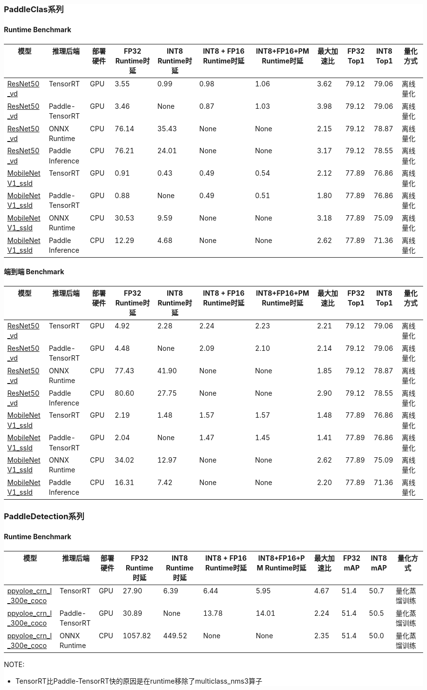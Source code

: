 
### PaddleClas系列
#### Runtime Benchmark
| 模型                 |推理后端            |部署硬件    | FP32 Runtime时延   | INT8 Runtime时延 | INT8 + FP16 Runtime时延  | INT8+FP16+PM Runtime时延  | 最大加速比    | FP32 Top1 | INT8 Top1 | 量化方式   |
| ------------------- | -----------------|-----------|  --------     |--------      |--------      | --------- |-------- |----- |----- |----- |
| [ResNet50_vd](../../examples/vision/classification/paddleclas/quantize/)            | TensorRT         |    GPU    |  3.55 | 0.99|0.98|1.06  |      3.62      | 79.12  | 79.06 | 离线量化 |
| [ResNet50_vd](../../examples/vision/classification/paddleclas/quantize/)            | Paddle-TensorRT  |    GPU    |  3.46 |None |0.87|1.03  |      3.98      | 79.12  | 79.06 | 离线量化 |
| [ResNet50_vd](../../examples/vision/classification/paddleclas/quantize/)            | ONNX Runtime    |    CPU    |  76.14       |  35.43  |None|None  |     2.15        | 79.12  | 78.87|  离线量化|
| [ResNet50_vd](../../examples/vision/classification/paddleclas/quantize/)            | Paddle Inference  |    CPU    |  76.21       |  24.01 |None|None  |     3.17       | 79.12  | 78.55 |  离线量化|
| [MobileNetV1_ssld](../../examples/vision/classification/paddleclas/quantize/)        | TensorRT  |    GPU    |     0.91 |   0.43 |0.49 | 0.54    |      2.12       |77.89 | 76.86 | 离线量化 |
| [MobileNetV1_ssld](../../examples/vision/classification/paddleclas/quantize/)        | Paddle-TensorRT   |    GPU    |  0.88|   None| 0.49|0.51 |      1.80      |77.89 | 76.86 | 离线量化 |
| [MobileNetV1_ssld](../../examples/vision/classification/paddleclas/quantize/)        | ONNX Runtime |    CPU    |     30.53   |   9.59|None|None    |     3.18       |77.89 | 75.09 |离线量化 |
| [MobileNetV1_ssld](../../examples/vision/classification/paddleclas/quantize/)        |  Paddle Inference  |    CPU    |     12.29  |   4.68  |     None|None|2.62       |77.89 | 71.36 |离线量化 |

#### 端到端 Benchmark
| 模型                 |推理后端            |部署硬件    | FP32 Runtime时延   | INT8 Runtime时延 | INT8 + FP16 Runtime时延  | INT8+FP16+PM Runtime时延  | 最大加速比    | FP32 Top1 | INT8 Top1 | 量化方式   |
| ------------------- | -----------------|-----------|  --------     |--------      |--------      | --------- |-------- |----- |----- |----- |
| [ResNet50_vd](../../examples/vision/classification/paddleclas/quantize/)            | TensorRT         |    GPU    |  4.92| 2.28|2.24|2.23 |      2.21     | 79.12  | 79.06 | 离线量化 |
| [ResNet50_vd](../../examples/vision/classification/paddleclas/quantize/)            | Paddle-TensorRT  |    GPU    |  4.48|None |2.09|2.10 |      2.14   | 79.12  | 79.06 | 离线量化 |
| [ResNet50_vd](../../examples/vision/classification/paddleclas/quantize/)            | ONNX Runtime    |    CPU    |  77.43    |  41.90 |None|None  |     1.85        | 79.12  | 78.87|  离线量化|
| [ResNet50_vd](../../examples/vision/classification/paddleclas/quantize/)            | Paddle Inference  |    CPU    |   80.60     |  27.75 |None|None  |     2.90     | 79.12  | 78.55 |  离线量化|
| [MobileNetV1_ssld](../../examples/vision/classification/paddleclas/quantize/)        | TensorRT  |    GPU    |     2.19 |   1.48|1.57| 1.57   |      1.48     |77.89 | 76.86 | 离线量化 |
| [MobileNetV1_ssld](../../examples/vision/classification/paddleclas/quantize/)        | Paddle-TensorRT   |    GPU    |  2.04|   None| 1.47|1.45 |      1.41     |77.89 | 76.86 | 离线量化 |
| [MobileNetV1_ssld](../../examples/vision/classification/paddleclas/quantize/)        | ONNX Runtime |    CPU    |     34.02  |   12.97|None|None    |    2.62       |77.89 | 75.09 |离线量化 |
| [MobileNetV1_ssld](../../examples/vision/classification/paddleclas/quantize/)        |  Paddle Inference  |    CPU    |    16.31 |   7.42  |     None|None| 2.20      |77.89 | 71.36 |离线量化 |



### PaddleDetection系列
#### Runtime Benchmark
| 模型                 |推理后端            |部署硬件    | FP32 Runtime时延   | INT8 Runtime时延 | INT8 + FP16 Runtime时延  | INT8+FP16+PM Runtime时延  | 最大加速比    | FP32 mAP | INT8 mAP | 量化方式   |
| ------------------- | -----------------|-----------|  --------     |--------      |--------      | --------- |-------- |----- |----- |----- |
| [ppyoloe_crn_l_300e_coco](../../examples/vision/detection/paddledetection/quantize )  | TensorRT         |    GPU    |  27.90 | 6.39 |6.44|5.95    |      4.67       | 51.4  | 50.7 | 量化蒸馏训练 |
| [ppyoloe_crn_l_300e_coco](../../examples/vision/detection/paddledetection/quantize )  | Paddle-TensorRT |    GPU    |  30.89     |None  |  13.78 |14.01    |      2.24       | 51.4  | 50.5| 量化蒸馏训练 |
| [ppyoloe_crn_l_300e_coco](../../examples/vision/detection/paddledetection/quantize)  | ONNX Runtime |    CPU    |     1057.82 |   449.52 |None|None    |      2.35        |51.4 | 50.0 |量化蒸馏训练 |

NOTE:
- TensorRT比Paddle-TensorRT快的原因是在runtime移除了multiclass_nms3算子
